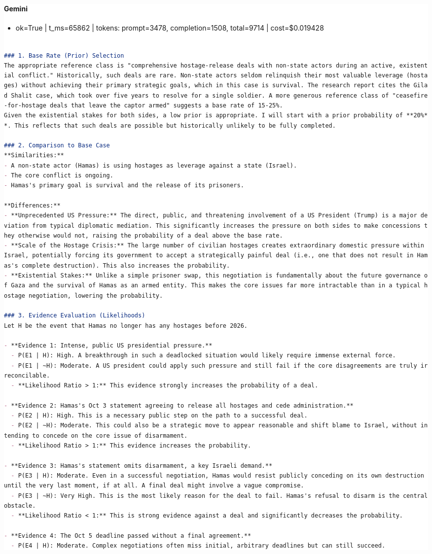 #### Gemini

- ok=True | t_ms=65862 | tokens: prompt=3478, completion=1508, total=9714 | cost=$0.019428

```md

### 1. Base Rate (Prior) Selection
The appropriate reference class is "comprehensive hostage-release deals with non-state actors during an active, existential conflict." Historically, such deals are rare. Non-state actors seldom relinquish their most valuable leverage (hostages) without achieving their primary strategic goals, which in this case is survival. The research report cites the Gilad Shalit case, which took over five years to resolve for a single soldier. A more generous reference class of "ceasefire-for-hostage deals that leave the captor armed" suggests a base rate of 15-25%.
Given the existential stakes for both sides, a low prior is appropriate. I will start with a prior probability of **20%**. This reflects that such deals are possible but historically unlikely to be fully completed.

### 2. Comparison to Base Case
**Similarities:**
- A non-state actor (Hamas) is using hostages as leverage against a state (Israel).
- The core conflict is ongoing.
- Hamas's primary goal is survival and the release of its prisoners.

**Differences:**
- **Unprecedented US Pressure:** The direct, public, and threatening involvement of a US President (Trump) is a major deviation from typical diplomatic mediation. This significantly increases the pressure on both sides to make concessions they otherwise would not, raising the probability of a deal above the base rate.
- **Scale of the Hostage Crisis:** The large number of civilian hostages creates extraordinary domestic pressure within Israel, potentially forcing its government to accept a strategically painful deal (i.e., one that does not result in Hamas's complete destruction). This also increases the probability.
- **Existential Stakes:** Unlike a simple prisoner swap, this negotiation is fundamentally about the future governance of Gaza and the survival of Hamas as an armed entity. This makes the core issues far more intractable than in a typical hostage negotiation, lowering the probability.

### 3. Evidence Evaluation (Likelihoods)
Let H be the event that Hamas no longer has any hostages before 2026.

- **Evidence 1: Intense, public US presidential pressure.**
  - P(E1 | H): High. A breakthrough in such a deadlocked situation would likely require immense external force.
  - P(E1 | ~H): Moderate. A US president could apply such pressure and still fail if the core disagreements are truly irreconcilable.
  - **Likelihood Ratio > 1:** This evidence strongly increases the probability of a deal.

- **Evidence 2: Hamas's Oct 3 statement agreeing to release all hostages and cede administration.**
  - P(E2 | H): High. This is a necessary public step on the path to a successful deal.
  - P(E2 | ~H): Moderate. This could also be a strategic move to appear reasonable and shift blame to Israel, without intending to concede on the core issue of disarmament.
  - **Likelihood Ratio > 1:** This evidence increases the probability.

- **Evidence 3: Hamas's statement omits disarmament, a key Israeli demand.**
  - P(E3 | H): Moderate. Even in a successful negotiation, Hamas would resist publicly conceding on its own destruction until the very last moment, if at all. A final deal might involve a vague compromise.
  - P(E3 | ~H): Very High. This is the most likely reason for the deal to fail. Hamas's refusal to disarm is the central obstacle.
  - **Likelihood Ratio < 1:** This is strong evidence against a deal and significantly decreases the probability.

- **Evidence 4: The Oct 5 deadline passed without a final agreement.**
  - P(E4 | H): Moderate. Complex negotiations often miss initial, arbitrary deadlines but can still succeed.
```